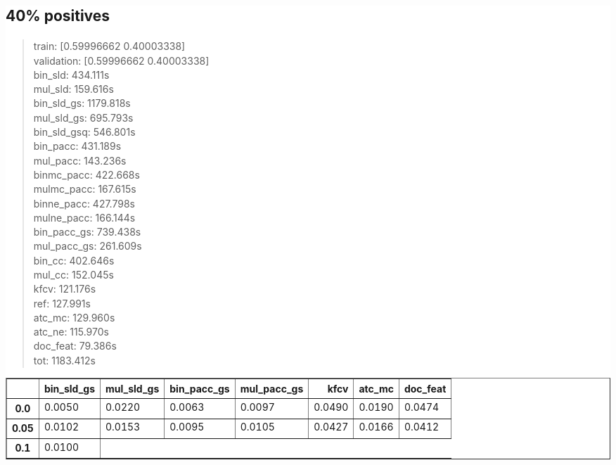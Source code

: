 
## 40% positives
> train: [0.59996662 0.40003338]  
> validation: [0.59996662 0.40003338]  
> bin_sld: 434.111s  
> mul_sld: 159.616s  
> bin_sld_gs: 1179.818s  
> mul_sld_gs: 695.793s  
> bin_sld_gsq: 546.801s  
> bin_pacc: 431.189s  
> mul_pacc: 143.236s  
> binmc_pacc: 422.668s  
> mulmc_pacc: 167.615s  
> binne_pacc: 427.798s  
> mulne_pacc: 166.144s  
> bin_pacc_gs: 739.438s  
> mul_pacc_gs: 261.609s  
> bin_cc: 402.646s  
> mul_cc: 152.045s  
> kfcv: 121.176s  
> ref: 127.991s  
> atc_mc: 129.960s  
> atc_ne: 115.970s  
> doc_feat: 79.386s  
> tot: 1183.412s  

<table border="1" class="dataframe">
  <thead>
    <tr style="text-align: right;">
      <th></th>
      <th>bin_sld_gs</th>
      <th>mul_sld_gs</th>
      <th>bin_pacc_gs</th>
      <th>mul_pacc_gs</th>
      <th>kfcv</th>
      <th>atc_mc</th>
      <th>doc_feat</th>
    </tr>
  </thead>
  <tbody>
    <tr>
      <th>0.0</th>
      <td>0.0050</td>
      <td>0.0220</td>
      <td>0.0063</td>
      <td>0.0097</td>
      <td>0.0490</td>
      <td>0.0190</td>
      <td>0.0474</td>
    </tr>
    <tr>
      <th>0.05</th>
      <td>0.0102</td>
      <td>0.0153</td>
      <td>0.0095</td>
      <td>0.0105</td>
      <td>0.0427</td>
      <td>0.0166</td>
      <td>0.0412</td>
    </tr>
    <tr>
      <th>0.1</th>
      <td>0.0100</td>